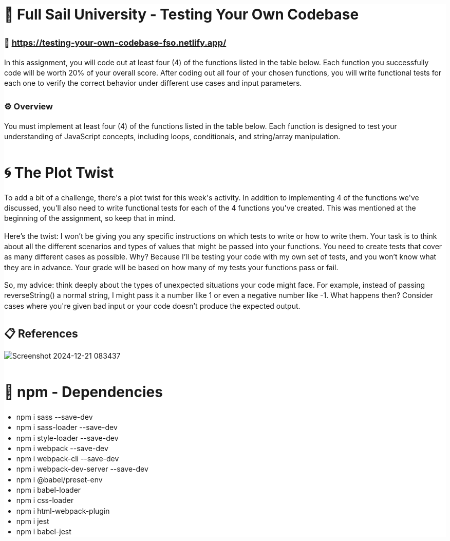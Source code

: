 # 📝 Full Sail University - Testing Your Own Codebase

### 🔗 https://testing-your-own-codebase-fso.netlify.app/

In this assignment, you will code out at least four (4) of the functions listed in the table below. Each function you successfully code will be worth 20% of your overall score. After coding out all four of your chosen functions, you will write functional tests for each one to verify the correct behavior under different use cases and input parameters.

### ⚙️ Overview

You must implement at least four (4) of the functions listed in the table below. Each function is designed to test your understanding of JavaScript concepts, including loops, conditionals, and string/array manipulation.

# 🌀 The Plot Twist

To add a bit of a challenge, there's a plot twist for this week's activity. In addition to implementing 4 of the functions we've discussed, you'll also need to write functional tests for each of the 4 functions you've created. This was mentioned at the beginning of the assignment, so keep that in mind.

Here’s the twist: I won’t be giving you any specific instructions on which tests to write or how to write them. Your task is to think about all the different scenarios and types of values that might be passed into your functions. You need to create tests that cover as many different cases as possible. Why? Because I’ll be testing your code with my own set of tests, and you won’t know what they are in advance. Your grade will be based on how many of my tests your functions pass or fail.

So, my advice: think deeply about the types of unexpected situations your code might face. For example, instead of passing reverseString() a normal string, I might pass it a number like 1 or even a negative number like -1. What happens then? Consider cases where you're given bad input or your code doesn’t produce the expected output.

## 📋 References

![Screenshot 2024-12-21 083437](https://github.com/user-attachments/assets/14e4b8ea-2c71-4b76-ae0c-c791aae54ab0)

# 🔗 npm - Dependencies

- npm i sass --save-dev
- npm i sass-loader --save-dev
- npm i style-loader --save-dev
- npm i webpack --save-dev
- npm i webpack-cli --save-dev
- npm i webpack-dev-server --save-dev
- npm i @babel/preset-env
- npm i babel-loader
- npm i css-loader
- npm i html-webpack-plugin
- npm i jest
- npm i babel-jest
